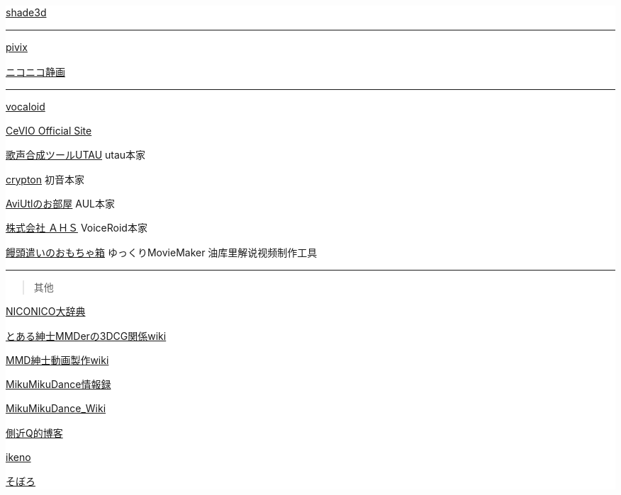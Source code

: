 [shade3d](https://shade3d.jp/)

---

[pivix](https://www.pixiv.net/)

[ニコニコ静画](https://seiga.nicovideo.jp/)

---

[vocaloid](http://www.vocaloid.com/)

[CeVIO Official Site](http://cevio.jp/)

[歌声合成ツールUTAU](http://utau2008.web.fc2.com/)	utau本家

[crypton](https://www.crypton.co.jp/)	初音本家

[AviUtlのお部屋](http://spring-fragrance.mints.ne.jp/aviutl/)	AUL本家

[株式会社 ＡＨＳ](https://www.ah-soft.com/)		VoiceRoid本家

[饅頭遣いのおもちゃ箱](https://manjubox.net/)	ゆっくりMovieMaker  油库里解说视频制作工具

---

> 其他

[NICONICO大辞典](https://dic.nicovideo.jp/)

[とある紳士MMDerの3DCG関係wiki](https://shinshimmder.memo.wiki/)

[MMD紳士動画製作wiki](https://seesaawiki.jp/gentle/)

[MikuMikuDance情報録](https://seesaawiki.jp/mikumikudance/)

[MikuMikuDance_Wiki](https://mikumikudance.fandom.com/wiki/MikuMikuDance_Wiki)

[側近Q的博客](https://aideq.goat.me/)

[ikeno](https://ux.getuploader.com/ikeno/index/1/date)

[そぼろ](https://onedrive.live.com/?cid=EF581C37A4524EDA&id=EF581C37A4524EDA%21108)

